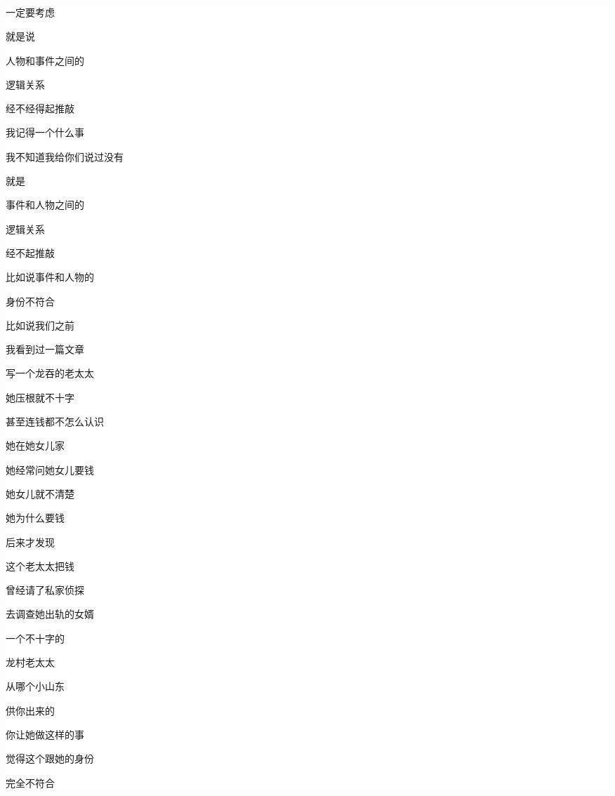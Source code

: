 一定要考虑

就是说

人物和事件之间的

逻辑关系

经不经得起推敲

我记得一个什么事

我不知道我给你们说过没有

就是

事件和人物之间的

逻辑关系

经不起推敲

比如说事件和人物的

身份不符合

比如说我们之前

我看到过一篇文章

写一个龙吞的老太太

她压根就不十字

甚至连钱都不怎么认识

她在她女儿家

她经常问她女儿要钱

她女儿就不清楚

她为什么要钱

后来才发现

这个老太太把钱

曾经请了私家侦探

去调查她出轨的女婿

一个不十字的

龙村老太太

从哪个小山东

供你出来的

你让她做这样的事

觉得这个跟她的身份

完全不符合
